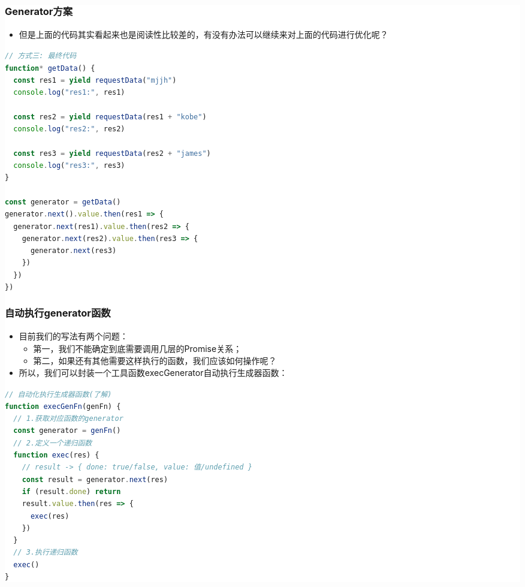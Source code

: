 ### Generator方案

- 但是上面的代码其实看起来也是阅读性比较差的，有没有办法可以继续来对上面的代码进行优化呢？


```js
// 方式三: 最终代码
function* getData() {
  const res1 = yield requestData("mjjh")
  console.log("res1:", res1)

  const res2 = yield requestData(res1 + "kobe")
  console.log("res2:", res2)

  const res3 = yield requestData(res2 + "james")
  console.log("res3:", res3)
}

const generator = getData()
generator.next().value.then(res1 => {
  generator.next(res1).value.then(res2 => {
    generator.next(res2).value.then(res3 => {
      generator.next(res3)
    })
  })
})
```

### 自动执行generator函数

- 目前我们的写法有两个问题：
  - 第一，我们不能确定到底需要调用几层的Promise关系；
  - 第二，如果还有其他需要这样执行的函数，我们应该如何操作呢？
- 所以，我们可以封装一个工具函数execGenerator自动执行生成器函数：

```js
// 自动化执行生成器函数(了解)
function execGenFn(genFn) {
  // 1.获取对应函数的generator
  const generator = genFn()
  // 2.定义一个递归函数
  function exec(res) {
    // result -> { done: true/false, value: 值/undefined }
    const result = generator.next(res)
    if (result.done) return
    result.value.then(res => {
      exec(res)
    })
  }
  // 3.执行递归函数
  exec()
}
```
